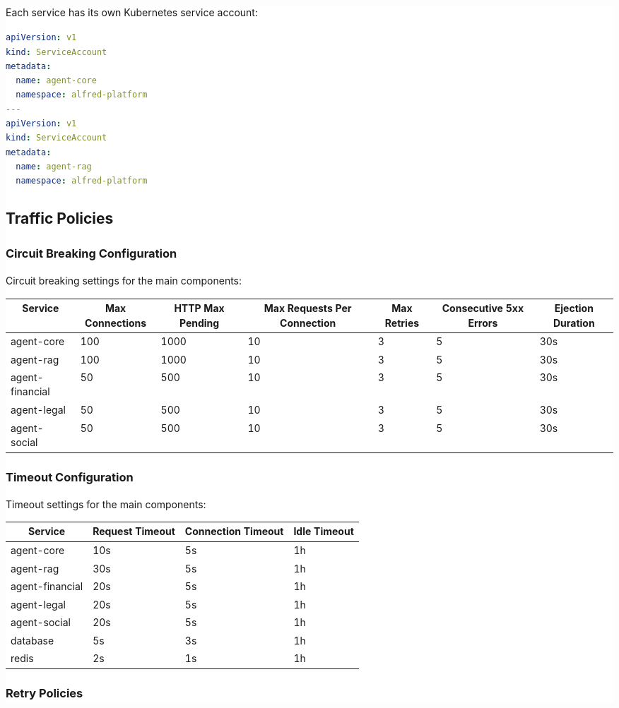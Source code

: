 Each service has its own Kubernetes service account:

```yaml
apiVersion: v1
kind: ServiceAccount
metadata:
  name: agent-core
  namespace: alfred-platform
---
apiVersion: v1
kind: ServiceAccount
metadata:
  name: agent-rag
  namespace: alfred-platform
```

## Traffic Policies

### Circuit Breaking Configuration

Circuit breaking settings for the main components:

| Service | Max Connections | HTTP Max Pending | Max Requests Per Connection | Max Retries | Consecutive 5xx Errors | Ejection Duration |
|---------|----------------|-----------------|---------------------------|------------|---------------------|-------------------|
| agent-core | 100 | 1000 | 10 | 3 | 5 | 30s |
| agent-rag | 100 | 1000 | 10 | 3 | 5 | 30s |
| agent-financial | 50 | 500 | 10 | 3 | 5 | 30s |
| agent-legal | 50 | 500 | 10 | 3 | 5 | 30s |
| agent-social | 50 | 500 | 10 | 3 | 5 | 30s |

### Timeout Configuration

Timeout settings for the main components:

| Service | Request Timeout | Connection Timeout | Idle Timeout |
|---------|----------------|-------------------|-------------|
| agent-core | 10s | 5s | 1h |
| agent-rag | 30s | 5s | 1h |
| agent-financial | 20s | 5s | 1h |
| agent-legal | 20s | 5s | 1h |
| agent-social | 20s | 5s | 1h |
| database | 5s | 3s | 1h |
| redis | 2s | 1s | 1h |

### Retry Policies
